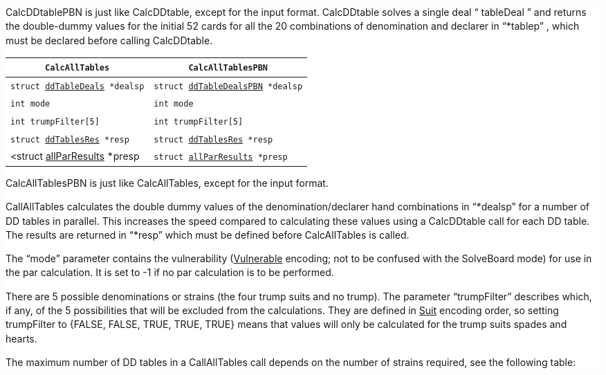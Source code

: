CalcDDtablePBN is just like CalcDDtable, except for the input format. 
CalcDDtable solves a single deal &#8220; tableDeal &#8221; and returns the double-dummy values for the initial 52 cards for all the 20 combinations of denomination and declarer in &#8220;\*tablep&#8221; , which must be declared before calling CalcDDtable.

<table>
<thead>
<tr>
<th><a name="CalcAllTables"></a><code>CalcAllTables</code></th><th><a name="CalcAllTablesPBN"></a><code>CalcAllTablesPBN</code></th>
</tr>
</thead>
<tbody>
<tr>
<td><code>struct <a href="#ddTableDeals">ddTableDeals</a> *dealsp</code></td><td><code>struct <a href="#ddTableDealsPBN">ddTableDealsPBN</a> *dealsp</code></td>
</tr>
<tr>
<td><code>int mode</code></td><td><code>int mode</code></td>
</tr>
<tr>
<td><code>int trumpFilter[5]</code></td><td><code>int trumpFilter[5]</code></td>
</tr>
<tr>
<td><code>struct <a href="#ddTablesRes">ddTablesRes</a> *resp</code></td><td><code>struct <a href="#ddTablesRes">ddTablesRes</a> *resp</code></td>
</tr>
<tr>
<td><</code>struct <a href="#allParResults">allParResults</a> *presp</code></td><td><code>struct <a href="#allParResults">allParResults</a> *presp</code></td>
</tr>
</tbody>
</table>

CalcAllTablesPBN is just like CalcAllTables, except for the input format.

CallAllTables calculates the double dummy values of the denomination/declarer hand combinations in &#8220;\*dealsp&#8221; for a number of DD tables in parallel. This increases the speed compared to calculating these values using a CalcDDtable call for each DD table. The results are returned in &#8220;\*resp&#8221; which must be defined before CalcAllTables is called.

The &#8220;mode&#8221; parameter contains the vulnerability (<a href="#Vulnerable">Vulnerable</a> encoding; not to be confused with the SolveBoard mode) for use in the par calculation. It is set to -1 if no par calculation is to be performed.

There are 5 possible denominations or strains (the four trump suits and no trump). The parameter &#8220;trumpFilter&#8221; describes which, if any, of the 5 possibilities that will be excluded from the calculations. They are defined in <a href="#Suit">Suit</a> encoding order, so setting trumpFilter to {FALSE, FALSE, TRUE, TRUE, TRUE} means that values will only be calculated for the trump suits spades and hearts.

The maximum number of DD tables in a CallAllTables call depends on the number of strains required, see the following table:
